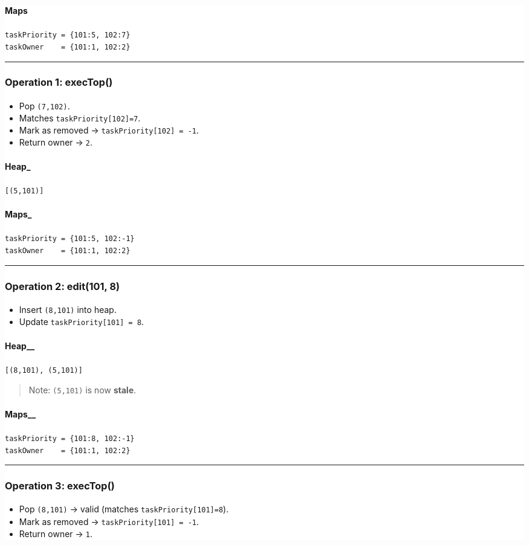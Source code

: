 #### Maps

```text
taskPriority = {101:5, 102:7}
taskOwner    = {101:1, 102:2}
```

---

### Operation 1: execTop()

* Pop `(7,102)`.
* Matches `taskPriority[102]=7`.
* Mark as removed → `taskPriority[102] = -1`.
* Return owner → `2`.

#### Heap_

```text
[(5,101)]
```

#### Maps_

```text
taskPriority = {101:5, 102:-1}
taskOwner    = {101:1, 102:2}
```

---

### Operation 2: edit(101, 8)

* Insert `(8,101)` into heap.
* Update `taskPriority[101] = 8`.

#### Heap__

```text
[(8,101), (5,101)]
```

> Note: `(5,101)` is now **stale**.

#### Maps__

```text
taskPriority = {101:8, 102:-1}
taskOwner    = {101:1, 102:2}
```

---

### Operation 3: execTop()

* Pop `(8,101)` → valid (matches `taskPriority[101]=8`).
* Mark as removed → `taskPriority[101] = -1`.
* Return owner → `1`.
